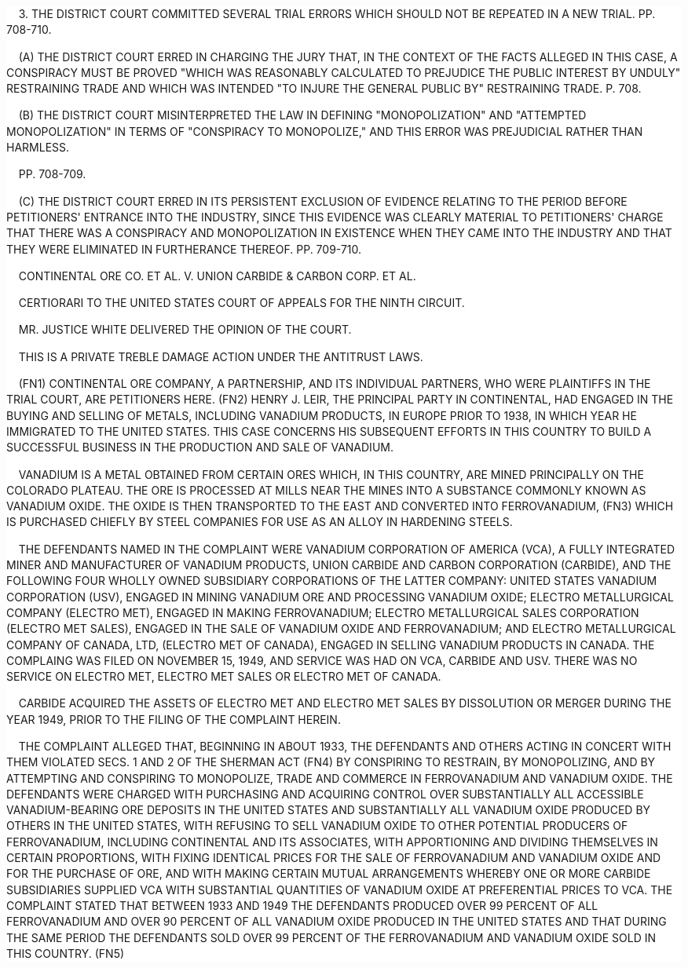     3.  THE DISTRICT COURT COMMITTED SEVERAL TRIAL ERRORS WHICH SHOULD NOT BE REPEATED IN A NEW TRIAL.   PP. 708-710.

    (A)  THE DISTRICT COURT ERRED IN CHARGING THE JURY THAT, IN THE CONTEXT OF THE FACTS ALLEGED IN THIS CASE, A CONSPIRACY MUST BE PROVED "WHICH WAS REASONABLY CALCULATED TO PREJUDICE THE PUBLIC INTEREST BY UNDULY" RESTRAINING TRADE AND WHICH WAS INTENDED "TO INJURE THE GENERAL PUBLIC BY" RESTRAINING TRADE.  P. 708.

    (B)  THE DISTRICT COURT MISINTERPRETED THE LAW IN DEFINING "MONOPOLIZATION" AND "ATTEMPTED MONOPOLIZATION" IN TERMS OF "CONSPIRACY TO MONOPOLIZE," AND THIS ERROR WAS PREJUDICIAL RATHER THAN HARMLESS.

    PP. 708-709.

    (C)  THE DISTRICT COURT ERRED IN ITS PERSISTENT EXCLUSION OF EVIDENCE RELATING TO THE PERIOD BEFORE PETITIONERS' ENTRANCE INTO THE INDUSTRY, SINCE THIS EVIDENCE WAS CLEARLY MATERIAL TO PETITIONERS' CHARGE THAT THERE WAS A CONSPIRACY AND MONOPOLIZATION IN EXISTENCE WHEN THEY CAME INTO THE INDUSTRY AND THAT THEY WERE ELIMINATED IN FURTHERANCE THEREOF.  PP. 709-710.

    CONTINENTAL ORE CO. ET AL. V. UNION CARBIDE & CARBON CORP. ET AL.

    CERTIORARI TO THE UNITED STATES COURT OF APPEALS FOR THE NINTH CIRCUIT.

    MR. JUSTICE WHITE DELIVERED THE OPINION OF THE COURT.

    THIS IS A PRIVATE TREBLE DAMAGE ACTION UNDER THE ANTITRUST LAWS.

    (FN1)  CONTINENTAL ORE COMPANY, A PARTNERSHIP, AND ITS INDIVIDUAL PARTNERS, WHO WERE PLAINTIFFS IN THE TRIAL COURT, ARE PETITIONERS HERE.  (FN2)  HENRY J. LEIR, THE PRINCIPAL PARTY IN CONTINENTAL, HAD ENGAGED IN THE BUYING AND SELLING OF METALS, INCLUDING VANADIUM PRODUCTS, IN EUROPE PRIOR TO 1938, IN WHICH YEAR HE IMMIGRATED TO THE UNITED STATES.  THIS CASE CONCERNS HIS SUBSEQUENT EFFORTS IN THIS COUNTRY TO BUILD A SUCCESSFUL BUSINESS IN THE PRODUCTION AND SALE OF VANADIUM.

    VANADIUM IS A METAL OBTAINED FROM CERTAIN ORES WHICH, IN THIS COUNTRY, ARE MINED PRINCIPALLY ON THE COLORADO PLATEAU.  THE ORE IS PROCESSED AT MILLS NEAR THE MINES INTO A SUBSTANCE COMMONLY KNOWN AS VANADIUM OXIDE.  THE OXIDE IS THEN TRANSPORTED TO THE EAST AND CONVERTED INTO FERROVANADIUM, (FN3) WHICH IS PURCHASED CHIEFLY BY STEEL COMPANIES FOR USE AS AN ALLOY IN HARDENING STEELS.

    THE DEFENDANTS NAMED IN THE COMPLAINT WERE VANADIUM CORPORATION OF AMERICA (VCA), A FULLY INTEGRATED MINER AND MANUFACTURER OF VANADIUM PRODUCTS, UNION CARBIDE AND CARBON CORPORATION (CARBIDE), AND THE FOLLOWING FOUR WHOLLY OWNED SUBSIDIARY CORPORATIONS OF THE LATTER COMPANY: UNITED STATES VANADIUM CORPORATION (USV), ENGAGED IN MINING VANADIUM ORE AND PROCESSING VANADIUM OXIDE; ELECTRO METALLURGICAL COMPANY (ELECTRO MET), ENGAGED IN MAKING FERROVANADIUM; ELECTRO METALLURGICAL SALES CORPORATION (ELECTRO MET SALES), ENGAGED IN THE SALE OF VANADIUM OXIDE AND FERROVANADIUM; AND ELECTRO METALLURGICAL COMPANY OF CANADA, LTD, (ELECTRO MET OF CANADA), ENGAGED IN SELLING VANADIUM PRODUCTS IN CANADA.  THE COMPLAING WAS FILED ON NOVEMBER 15, 1949, AND SERVICE WAS HAD ON VCA, CARBIDE AND USV.  THERE WAS NO SERVICE ON ELECTRO MET, ELECTRO MET SALES OR ELECTRO MET OF CANADA.

    CARBIDE ACQUIRED THE ASSETS OF ELECTRO MET AND ELECTRO MET SALES BY DISSOLUTION OR MERGER DURING THE YEAR 1949, PRIOR TO THE FILING OF THE COMPLAINT HEREIN.

    THE COMPLAINT ALLEGED THAT, BEGINNING IN ABOUT 1933, THE DEFENDANTS AND OTHERS ACTING IN CONCERT WITH THEM VIOLATED SECS. 1 AND 2 OF THE SHERMAN ACT (FN4) BY CONSPIRING TO RESTRAIN, BY MONOPOLIZING, AND BY ATTEMPTING AND CONSPIRING TO MONOPOLIZE, TRADE AND COMMERCE IN FERROVANADIUM AND VANADIUM OXIDE.  THE DEFENDANTS WERE CHARGED WITH PURCHASING AND ACQUIRING CONTROL OVER SUBSTANTIALLY ALL ACCESSIBLE VANADIUM-BEARING ORE DEPOSITS IN THE UNITED STATES AND SUBSTANTIALLY ALL VANADIUM OXIDE PRODUCED BY OTHERS IN THE UNITED STATES, WITH REFUSING TO SELL VANADIUM OXIDE TO OTHER POTENTIAL PRODUCERS OF FERROVANADIUM, INCLUDING CONTINENTAL AND ITS ASSOCIATES, WITH APPORTIONING AND DIVIDING THEMSELVES IN CERTAIN PROPORTIONS, WITH FIXING IDENTICAL PRICES FOR THE SALE OF FERROVANADIUM AND VANADIUM OXIDE AND FOR THE PURCHASE OF ORE, AND WITH MAKING CERTAIN MUTUAL ARRANGEMENTS WHEREBY ONE OR MORE CARBIDE SUBSIDIARIES SUPPLIED VCA WITH SUBSTANTIAL QUANTITIES OF VANADIUM OXIDE AT PREFERENTIAL PRICES TO VCA.  THE COMPLAINT STATED THAT BETWEEN 1933 AND 1949 THE DEFENDANTS PRODUCED OVER 99 PERCENT OF ALL FERROVANADIUM AND OVER 90 PERCENT OF ALL VANADIUM OXIDE PRODUCED IN THE UNITED STATES AND THAT DURING THE SAME PERIOD THE DEFENDANTS SOLD OVER 99 PERCENT OF THE FERROVANADIUM AND VANADIUM OXIDE SOLD IN THIS COUNTRY.  (FN5)
